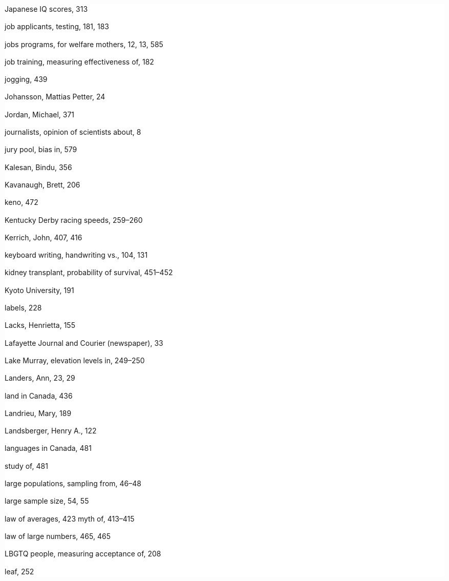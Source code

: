 Japanese IQ scores, 313

job applicants, testing, 181, 183

jobs programs, for welfare mothers, 12, 13, 585

job training, measuring effectiveness of, 182

jogging, 439

Johansson, Mattias Petter, 24

Jordan, Michael, 371

journalists, opinion of scientists about, 8

jury pool, bias in, 579

Kalesan, Bindu, 356

Kavanaugh, Brett, 206

keno, 472

Kentucky Derby racing speeds, 259–260

Kerrich, John, 407, 416

keyboard writing, handwriting vs., 104, 131

kidney transplant, probability of survival, 451–452

Kyoto University, 191

labels, 228

Lacks, Henrietta, 155

Lafayette Journal and Courier (newspaper), 33

Lake Murray, elevation levels in, 249–250

Landers, Ann, 23, 29

land in Canada, 436

Landrieu, Mary, 189

Landsberger, Henry A., 122

languages in Canada, 481

study of, 481

large populations, sampling from, 46–48

large sample size, 54, 55

law of averages, 423 myth of, 413–415

law of large numbers, 465, 465

LBGTQ people, measuring acceptance of, 208

leaf, 252
